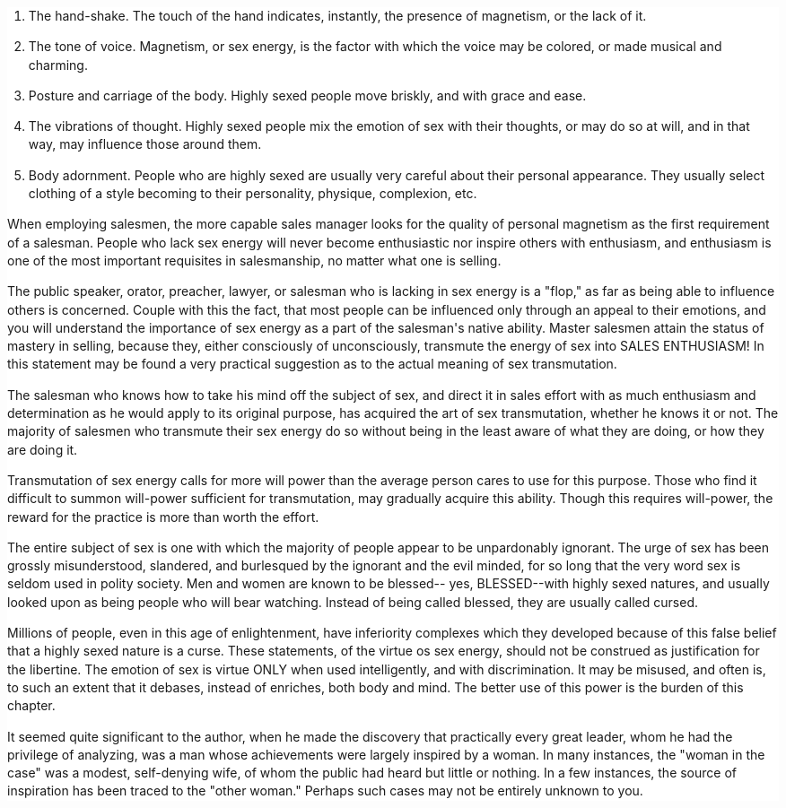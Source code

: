 1. The hand-shake. The touch of the hand indicates, instantly, the presence of magnetism, or the lack of it.

2. The tone of voice. Magnetism, or sex energy, is the factor with which the voice may be colored, or made musical and charming.

3. Posture and carriage of the body. Highly sexed people move briskly, and with grace and ease.

4. The vibrations of thought. Highly sexed people mix the emotion of sex with their thoughts, or may do so at will, and in that way, may influence those around them.

5. Body adornment. People who are highly sexed are usually very careful about their personal appearance. They usually select clothing of a style becoming to their personality, physique, complexion, etc.

When employing salesmen, the more capable sales manager looks for the quality of personal magnetism as the first requirement of a salesman. People who lack sex energy will never become enthusiastic nor inspire others with enthusiasm, and enthusiasm is one of the most important requisites in salesmanship, no matter what one is selling.

The public speaker, orator, preacher, lawyer, or salesman who is lacking in sex energy is a "flop," as far as being able to influence others is concerned. Couple with this the fact, that most people can be influenced only through an appeal to their emotions, and you will understand the importance of sex energy as a part of the salesman's native ability. Master salesmen attain the status of mastery in selling, because they, either consciously of unconsciously, transmute the energy of sex into SALES ENTHUSIASM! In this statement may be found a very practical suggestion as to the actual meaning of sex transmutation.

The salesman who knows how to take his mind off the subject of sex, and direct it in sales effort with as much enthusiasm and determination as he would apply to its original purpose, has acquired the art of sex transmutation, whether he knows it or not. The majority of salesmen who transmute their sex energy do so without being in the least aware of what they are doing, or how they are doing it.

Transmutation of sex energy calls for more will power than the average person cares to use for this purpose. Those who find it difficult to summon will-power sufficient for transmutation, may gradually acquire this ability. Though this requires will-power, the reward for the practice is more than worth the effort.

The entire subject of sex is one with which the majority of people appear to be unpardonably ignorant. The urge of sex has been grossly misunderstood, slandered, and burlesqued by the ignorant and the evil minded, for so long that the very word sex is seldom used in polity society. Men and women are known to be blessed-- yes, BLESSED--with highly sexed natures, and usually looked upon as being people who will bear watching. Instead of being called blessed, they are usually called cursed.

Millions of people, even in this age of enlightenment, have inferiority complexes which they developed because of this false belief that a highly sexed nature is a curse. These statements, of the virtue os sex energy, should not be construed as justification for the libertine. The emotion of sex is virtue ONLY when used intelligently, and with discrimination. It may be misused, and often is, to such an extent that it debases, instead of enriches, both body and mind. The better use of this power is the burden of this chapter.

It seemed quite significant to the author, when he made the discovery that practically every great leader, whom he had the privilege of analyzing, was a man whose achievements were largely inspired by a woman. In many instances, the "woman in the case" was a modest, self-denying wife, of whom the public had heard but little or nothing. In a few instances, the source of inspiration has been traced to the "other woman." Perhaps such cases may not be entirely unknown to you.
